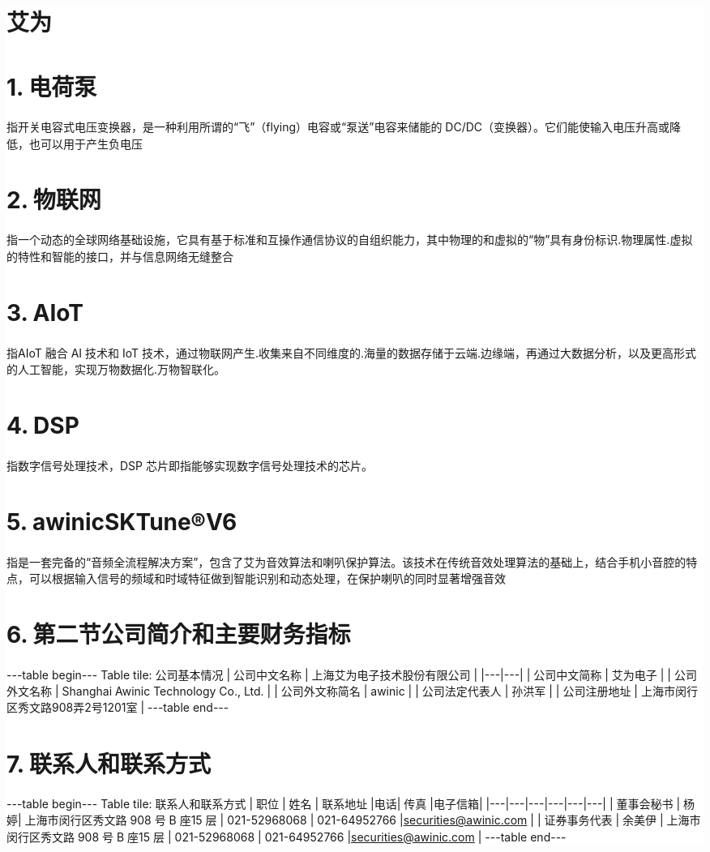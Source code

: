 # 艾为

# 1. 电荷泵
指开关电容式电压变换器，是一种利用所谓的“飞”（flying）电容或“泵送”电容来储能的 DC/DC（变换器）。它们能使输入电压升高或降低，也可以用于产生负电压 

# 2. 物联网
指一个动态的全球网络基础设施，它具有基于标准和互操作通信协议的自组织能力，其中物理的和虚拟的“物”具有身份标识.物理属性.虚拟的特性和智能的接口，并与信息网络无缝整合 

# 3. AIoT
指AIoT 融合 AI 技术和 IoT 技术，通过物联网产生.收集来自不同维度的.海量的数据存储于云端.边缘端，再通过大数据分析，以及更高形式的人工智能，实现万物数据化.万物智联化。

# 4. DSP
指数字信号处理技术，DSP 芯片即指能够实现数字信号处理技术的芯片。

# 5. awinicSKTune®V6
指是一套完备的“音频全流程解决方案”，包含了艾为音效算法和喇叭保护算法。该技术在传统音效处理算法的基础上，结合手机小音腔的特点，可以根据输入信号的频域和时域特征做到智能识别和动态处理，在保护喇叭的同时显著增强音效

# 6. 第二节公司简介和主要财务指标
---table begin---
Table tile: 公司基本情况
| 公司中文名称  | 上海艾为电子技术股份有限公司 |
|---|---|
| 公司中文简称  | 艾为电子 |
| 公司外文名称  | Shanghai Awinic Technology Co., Ltd. |
| 公司外文称简名 | awinic |
| 公司法定代表人 | 孙洪军 |
| 公司注册地址 | 上海市闵行区秀文路908弄2号1201室 |
---table end---

# 7. 联系人和联系方式
---table begin---
Table tile: 联系人和联系方式
| 职位 | 姓名  | 联系地址 |电话| 传真 |电子信箱|
|---|---|---|---|---|---|
| 董事会秘书 | 杨婷| 上海市闵行区秀文路 908 号 B 座15 层 | 021-52968068 | 021-64952766 |securities@awinic.com |
| 证券事务代表 | 余美伊 | 上海市闵行区秀文路 908 号 B 座15 层 | 021-52968068 | 021-64952766 |securities@awinic.com |
---table end---
